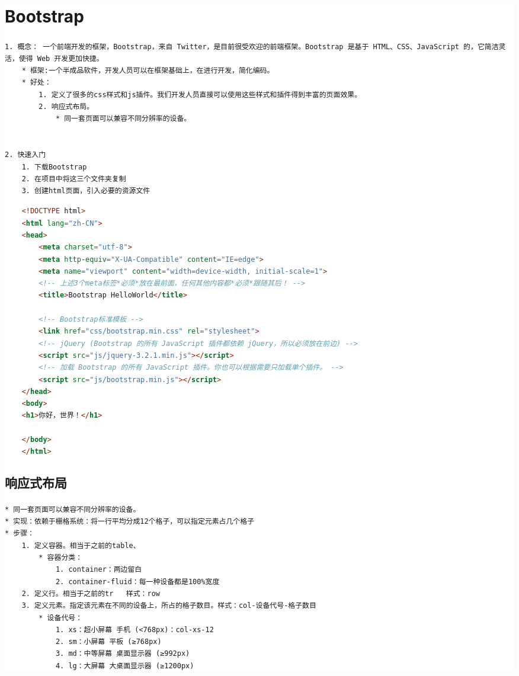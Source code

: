 # Bootstrap

	1. 概念： 一个前端开发的框架，Bootstrap，来自 Twitter，是目前很受欢迎的前端框架。Bootstrap 是基于 HTML、CSS、JavaScript 的，它简洁灵活，使得 Web 开发更加快捷。
		* 框架:一个半成品软件，开发人员可以在框架基础上，在进行开发，简化编码。
		* 好处：
			1. 定义了很多的css样式和js插件。我们开发人员直接可以使用这些样式和插件得到丰富的页面效果。
			2. 响应式布局。
				* 同一套页面可以兼容不同分辨率的设备。


	2. 快速入门
		1. 下载Bootstrap
		2. 在项目中将这三个文件夹复制
		3. 创建html页面，引入必要的资源文件


```HTML
	<!DOCTYPE html>
	<html lang="zh-CN">
	<head>
	    <meta charset="utf-8">
	    <meta http-equiv="X-UA-Compatible" content="IE=edge">
	    <meta name="viewport" content="width=device-width, initial-scale=1">
	    <!-- 上述3个meta标签*必须*放在最前面，任何其他内容都*必须*跟随其后！ -->
	    <title>Bootstrap HelloWorld</title>
	
	    <!-- Bootstrap标准模板 -->
	    <link href="css/bootstrap.min.css" rel="stylesheet">
	    <!-- jQuery (Bootstrap 的所有 JavaScript 插件都依赖 jQuery，所以必须放在前边) -->
	    <script src="js/jquery-3.2.1.min.js"></script>
	    <!-- 加载 Bootstrap 的所有 JavaScript 插件。你也可以根据需要只加载单个插件。 -->
	    <script src="js/bootstrap.min.js"></script>
	</head>
	<body>
	<h1>你好，世界！</h1>
	
	</body>
	</html>
```

## 响应式布局

	* 同一套页面可以兼容不同分辨率的设备。
	* 实现：依赖于栅格系统：将一行平均分成12个格子，可以指定元素占几个格子
	* 步骤：
		1. 定义容器。相当于之前的table、
			* 容器分类：
				1. container：两边留白
				2. container-fluid：每一种设备都是100%宽度
		2. 定义行。相当于之前的tr   样式：row
		3. 定义元素。指定该元素在不同的设备上，所占的格子数目。样式：col-设备代号-格子数目
			* 设备代号：
				1. xs：超小屏幕 手机 (<768px)：col-xs-12
				2. sm：小屏幕 平板 (≥768px)
				3. md：中等屏幕 桌面显示器 (≥992px)
				4. lg：大屏幕 大桌面显示器 (≥1200px)
	
